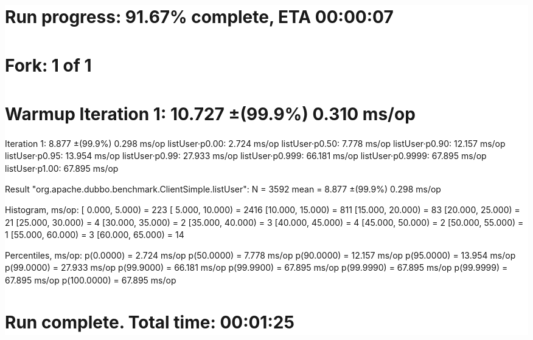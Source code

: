 # Run progress: 91.67% complete, ETA 00:00:07
# Fork: 1 of 1
# Warmup Iteration   1: 10.727 ±(99.9%) 0.310 ms/op
Iteration   1: 8.877 ±(99.9%) 0.298 ms/op
                 listUser·p0.00:   2.724 ms/op
                 listUser·p0.50:   7.778 ms/op
                 listUser·p0.90:   12.157 ms/op
                 listUser·p0.95:   13.954 ms/op
                 listUser·p0.99:   27.933 ms/op
                 listUser·p0.999:  66.181 ms/op
                 listUser·p0.9999: 67.895 ms/op
                 listUser·p1.00:   67.895 ms/op



Result "org.apache.dubbo.benchmark.ClientSimple.listUser":
  N = 3592
  mean =      8.877 ±(99.9%) 0.298 ms/op

  Histogram, ms/op:
    [ 0.000,  5.000) = 223 
    [ 5.000, 10.000) = 2416 
    [10.000, 15.000) = 811 
    [15.000, 20.000) = 83 
    [20.000, 25.000) = 21 
    [25.000, 30.000) = 4 
    [30.000, 35.000) = 2 
    [35.000, 40.000) = 3 
    [40.000, 45.000) = 4 
    [45.000, 50.000) = 2 
    [50.000, 55.000) = 1 
    [55.000, 60.000) = 3 
    [60.000, 65.000) = 14 

  Percentiles, ms/op:
      p(0.0000) =      2.724 ms/op
     p(50.0000) =      7.778 ms/op
     p(90.0000) =     12.157 ms/op
     p(95.0000) =     13.954 ms/op
     p(99.0000) =     27.933 ms/op
     p(99.9000) =     66.181 ms/op
     p(99.9900) =     67.895 ms/op
     p(99.9990) =     67.895 ms/op
     p(99.9999) =     67.895 ms/op
    p(100.0000) =     67.895 ms/op


# Run complete. Total time: 00:01:25
